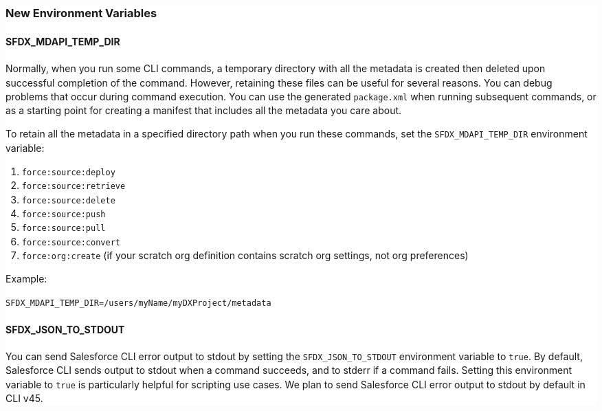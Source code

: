 ### New Environment Variables

#### SFDX_MDAPI_TEMP_DIR

Normally, when you run some CLI commands, a temporary directory with all the metadata is created then deleted upon successful completion of the command. However, retaining these files can be useful for several reasons. You can debug problems that occur during command execution. You can use the generated `package.xml` when running subsequent commands, or as a starting point for creating a manifest that includes all the metadata you care about.

To retain all the metadata in a specified directory path when you run these commands, set the `SFDX_MDAPI_TEMP_DIR` environment variable:

1. `force:source:deploy`
1. `force:source:retrieve`
1. `force:source:delete`
1. `force:source:push`
1. `force:source:pull`
1. `force:source:convert`
1. `force:org:create` (if your scratch org definition contains scratch org settings, not org preferences)

Example:

```text
SFDX_MDAPI_TEMP_DIR=/users/myName/myDXProject/metadata
```

#### SFDX_JSON_TO_STDOUT

You can send Salesforce CLI error output to stdout by setting the `SFDX_JSON_TO_STDOUT` environment variable to `true`. By default, Salesforce CLI sends output to stdout when a command succeeds, and to stderr if a command fails. Setting this environment variable to `true` is particularly helpful for scripting use cases. We plan to send Salesforce CLI error output to stdout by default in CLI v45.
